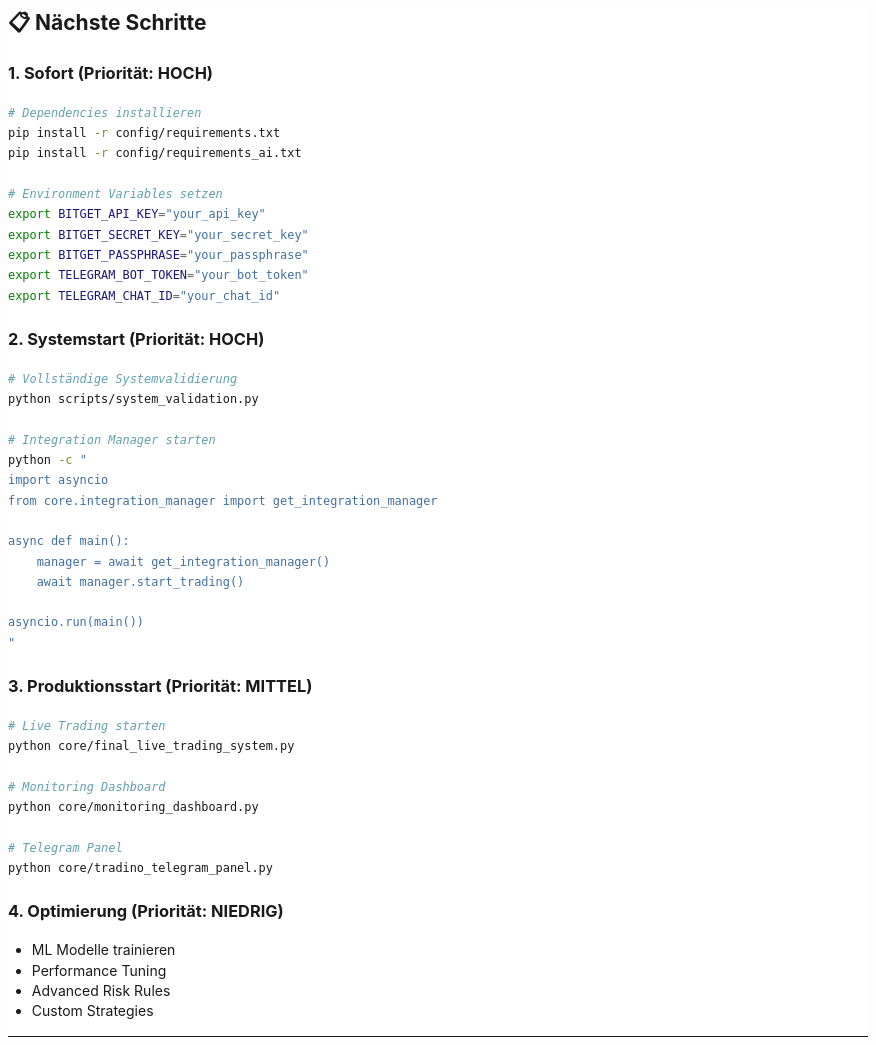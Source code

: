 
## 📋 Nächste Schritte

### **1. Sofort (Priorität: HOCH)**
```bash
# Dependencies installieren
pip install -r config/requirements.txt
pip install -r config/requirements_ai.txt

# Environment Variables setzen
export BITGET_API_KEY="your_api_key"
export BITGET_SECRET_KEY="your_secret_key"
export BITGET_PASSPHRASE="your_passphrase"
export TELEGRAM_BOT_TOKEN="your_bot_token"
export TELEGRAM_CHAT_ID="your_chat_id"
```

### **2. Systemstart (Priorität: HOCH)**
```bash
# Vollständige Systemvalidierung
python scripts/system_validation.py

# Integration Manager starten
python -c "
import asyncio
from core.integration_manager import get_integration_manager

async def main():
    manager = await get_integration_manager()
    await manager.start_trading()

asyncio.run(main())
"
```

### **3. Produktionsstart (Priorität: MITTEL)**
```bash
# Live Trading starten
python core/final_live_trading_system.py

# Monitoring Dashboard
python core/monitoring_dashboard.py

# Telegram Panel
python core/tradino_telegram_panel.py
```

### **4. Optimierung (Priorität: NIEDRIG)**
- ML Modelle trainieren
- Performance Tuning
- Advanced Risk Rules
- Custom Strategies

---
